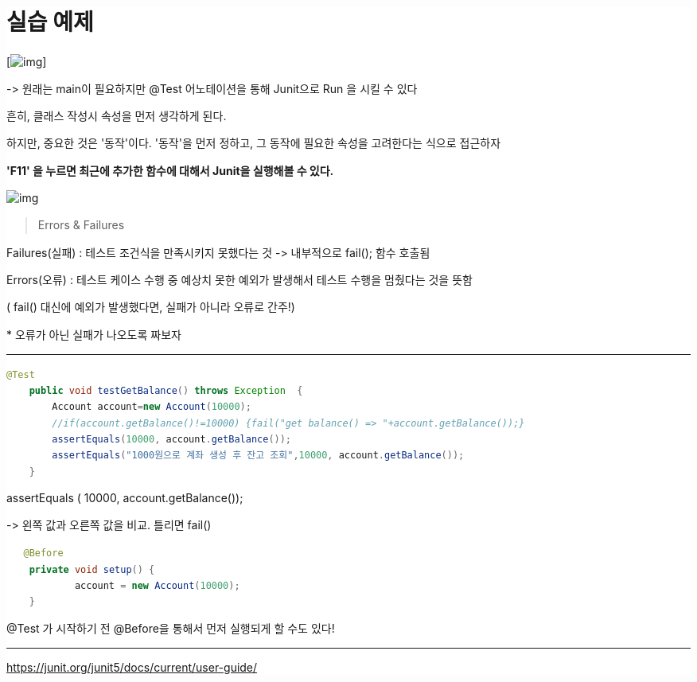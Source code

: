 


 # 실습 예제

 [![img](https://studyteamthree.github.io/GofStudy/assets/img/20190514_l1.PNG>)]



  -> 원래는 main이 필요하지만 @Test 어노테이션을 통해 Junit으로 Run 을 시킬 수 있다



흔히, 클래스 작성시 속성을 먼저 생각하게 된다.

하지만, 중요한 것은 '동작'이다. '동작'을 먼저 정하고, 그 동작에 필요한 속성을 고려한다는 식으로 접근하자



**'F11' 을 누르면 최근에 추가한 함수에 대해서 Junit을 실행해볼 수 있다.**



![img](https://studyteamthree.github.io/GofStudy/assets/img/20190514_l2.PNG>)

> Errors & Failures

Failures(실패) : 테스트 조건식을 만족시키지 못했다는 것 -> 내부적으로 fail(); 함수 호출됨

Errors(오류) : 테스트 케이스 수행 중 예상치 못한 예외가 발생해서 테스트 수행을 멈췄다는 것을 뜻함

( fail() 대신에 예외가 발생했다면, 실패가 아니라 오류로 간주!)

\* 오류가 아닌 실패가 나오도록 짜보자



------

```java
@Test
	public void testGetBalance() throws Exception  {
		Account account=new Account(10000);
		//if(account.getBalance()!=10000) {fail("get balance() => "+account.getBalance());}
		assertEquals(10000, account.getBalance());
		assertEquals("1000원으로 계좌 생성 후 잔고 조회",10000, account.getBalance());
	}
```

assertEquals ( 10000, account.getBalance());  

-> 왼쪽 값과 오른쪽 값을 비교. 틀리면 fail()


```Java
​	@Before
	private void setup() {
	 		account = new Account(10000);
 	}
```


@Test 가 시작하기 전 @Before을 통해서 먼저 실행되게 할 수도 있다!







--------------



https://junit.org/junit5/docs/current/user-guide/
